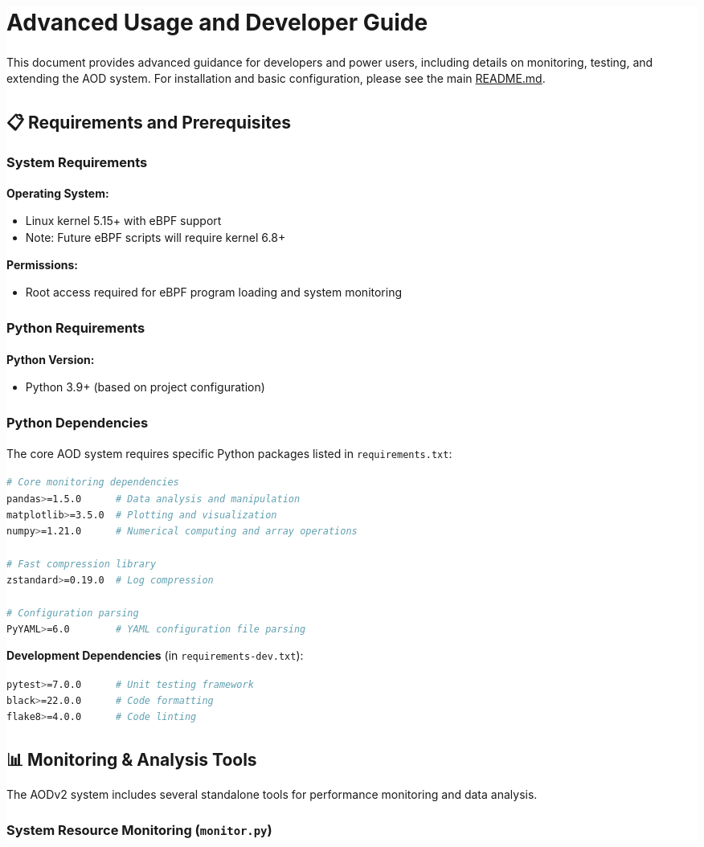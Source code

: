 # Advanced Usage and Developer Guide

This document provides advanced guidance for developers and power users, including details on monitoring, testing, and extending the AOD system. For installation and basic configuration, please see the main [README.md](README.md).

## 📋 Requirements and Prerequisites

### System Requirements

**Operating System:**
- Linux kernel 5.15+ with eBPF support
- Note: Future eBPF scripts will require kernel 6.8+

**Permissions:**
- Root access required for eBPF program loading and system monitoring

### Python Requirements

**Python Version:**
- Python 3.9+ (based on project configuration)

### Python Dependencies

The core AOD system requires specific Python packages listed in `requirements.txt`:

```bash
# Core monitoring dependencies
pandas>=1.5.0      # Data analysis and manipulation
matplotlib>=3.5.0  # Plotting and visualization  
numpy>=1.21.0      # Numerical computing and array operations

# Fast compression library
zstandard>=0.19.0  # Log compression

# Configuration parsing
PyYAML>=6.0        # YAML configuration file parsing
```

**Development Dependencies** (in `requirements-dev.txt`):
```bash
pytest>=7.0.0      # Unit testing framework
black>=22.0.0      # Code formatting
flake8>=4.0.0      # Code linting
```

## 📊 Monitoring & Analysis Tools

The AODv2 system includes several standalone tools for performance monitoring and data analysis.

### System Resource Monitoring (`monitor.py`)
